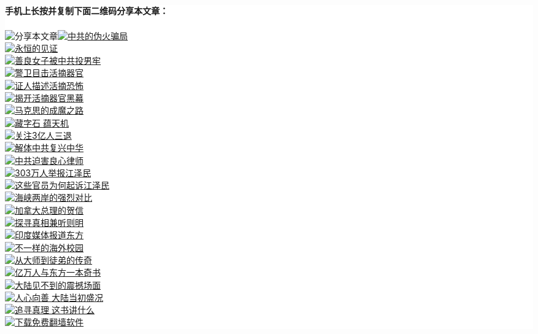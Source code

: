 <strong>手机上长按并复制下面二维码分享本文章：</strong><br><br><img src="http://d1p1.ip.zn2.us/v.php?action=qrcode&url=/gb/19/3/2/n11084282.md%231" title="分享本文章"></td><td VALIGN=TOP><a href="/gb/16/1/21/n4622075.md?dfh#1" target="_blank"><img src="https://raw.githubusercontent.com/jbnpp2467/djy/master/gb/300/wei-f1.jpg" title="中共的伪火骗局"  alt="中共的伪火骗局"></a><br><a href="https://github.com/jbnpp2467/www/blob/master/README.md?dfh#9" target="_blank"><img src="https://raw.githubusercontent.com/jbnpp2467/djy/master/gb/300/yong-h.jpg" title="永恒的见证"  alt="永恒的见证"></a><br><a href="/gb/13/9/29/n3974789.md?dfh#1" target="_blank"><img src="https://raw.githubusercontent.com/jbnpp2467/djy/master/gb/300/shang-lnz.jpg" title="善良女子被中共投男牢"  alt="善良女子被中共投男牢"></a><br><a href="/gb/16/3/16/n4663449.md?dfh#1" target="_blank"><img src="https://raw.githubusercontent.com/jbnpp2467/djy/master/gb/300/huo-z3.jpg" title="警卫目击活摘器官"  alt="警卫目击活摘器官"></a><br><a href="/gb/16/8/7/n8177641.md?dfh#1" target="_blank"><img src="https://raw.githubusercontent.com/jbnpp2467/djy/master/gb/300/huo-z4.jpg" title="证人描述活摘恐怖"  alt="证人描述活摘恐怖"></a><br><a href="/gb/10/4/19/n2881569.md?dfh#1" target="_blank"><img src="https://raw.githubusercontent.com/jbnpp2467/djy/master/gb/300/huo-z1.jpg" title="揭开活摘器官黑幕"  alt="揭开活摘器官黑幕"></a><br><a href="/gb/10/11/7/n3077476.md?dfh#1" target="_blank"><img src="https://raw.githubusercontent.com/jbnpp2467/djy/master/gb/300/ma-ks.jpg" title="马克思的成魔之路"  alt="马克思的成魔之路"></a><br><a href="/gb/14/6/9/n4173977.md?dfh#1" target="_blank"><img src="https://raw.githubusercontent.com/jbnpp2467/djy/master/gb/300/chang-zs.jpg" title="藏字石 蕴天机"  alt="藏字石 蕴天机"></a><br><a href="/gb/18/5/10/n10381511.md?dfh#1" target="_blank"><img src="https://raw.githubusercontent.com/jbnpp2467/djy/master/gb/300/st1.jpg" title="关注3亿人三退"  alt="关注3亿人三退"></a><br><a href="/gb/18/3/21/n10237682.md?dfh#1" target="_blank"><img src="https://raw.githubusercontent.com/jbnpp2467/djy/master/gb/300/jie-t.jpg" title="解体中共复兴中华"  alt="解体中共复兴中华"></a><br><a href="/gb/9/2/9/n2422991.md?dfh#1" target="_blank"><img src="https://raw.githubusercontent.com/jbnpp2467/djy/master/gb/300/gao-zs.jpg" title="中共迫害良心律师"  alt="中共迫害良心律师"></a><br><a href="/gb/18/12/9/n10900044.md?dfh#1" target="_blank"><img src="https://raw.githubusercontent.com/jbnpp2467/djy/master/gb/300/sj1.jpg" title="303万人举报江泽民"  alt="303万人举报江泽民"></a><br><a href="/gb/18/8/28/n10672014.md?dfh#1" target="_blank"><img src="https://raw.githubusercontent.com/jbnpp2467/djy/master/gb/300/sj2.jpg" title="这些官员为何起诉江泽民"  alt="这些官员为何起诉江泽民"></a><br><a href="/gb/8/12/18/n2367165.md?dfh#1" target="_blank"><img src="https://raw.githubusercontent.com/jbnpp2467/djy/master/gb/300/liangan.jpg" title="海峡两岸的强烈对比"  alt="海峡两岸的强烈对比"></a><br><a href="/gb/15/12/10/n4593139.md?dfh#1" target="_blank"><img src="https://raw.githubusercontent.com/jbnpp2467/djy/master/gb/300/jia-ndzl.jpg" title="加拿大总理的贺信"  alt="加拿大总理的贺信"></a><br><a href="/gb/11/6/17/n3289382.md?dfh#1" target="_blank"><img src="https://raw.githubusercontent.com/jbnpp2467/djy/master/gb/300/xiao-wd.jpg" title="探寻真相兼听则明"  alt="探寻真相兼听则明"></a><br><a href="/gb/18/10/27/n10812623.md?dfh#1" target="_blank"><img src="https://raw.githubusercontent.com/jbnpp2467/djy/master/gb/300/yindu.jpg" title="印度媒体报道东方"  alt="印度媒体报道东方"></a><br><a href="/gb/18/6/9/n10469652.md?dfh#1" target="_blank"><img src="https://raw.githubusercontent.com/jbnpp2467/djy/master/gb/300/xie-j.jpg" title="不一样的海外校园"  alt="不一样的海外校园"></a><br><a href="/gb/7/4/5/n1669415.md?dfh#1" target="_blank"><img src="https://raw.githubusercontent.com/jbnpp2467/djy/master/gb/300/li-up.jpg" title="从大师到徒弟的传奇"  alt="从大师到徒弟的传奇"></a><br><a href="/gb/17/5/26/n9191512.md?dfh#1" target="_blank"><img src="https://raw.githubusercontent.com/jbnpp2467/djy/master/gb/300/zfl2.jpg" title="亿万人与东方一本奇书"  alt="亿万人与东方一本奇书"></a><br><a href="/gb/13/11/27/n4020290.md?dfh#1" target="_blank"><img src="https://raw.githubusercontent.com/jbnpp2467/djy/master/gb/300/zhen-h.jpg" title="大陆见不到的震撼场面"  alt="大陆见不到的震撼场面"></a><br><a href="/gb/15/7/17/n4482910.md?dfh#1" target="_blank"><img src="https://raw.githubusercontent.com/jbnpp2467/djy/master/gb/300/dalu-sk.jpg" title="人心向善 大陆当初盛况"  alt="人心向善 大陆当初盛况"></a><br><a href="/gb/19/1/5/n10955468.md?dfh#1" target="_blank"><img src="https://raw.githubusercontent.com/jbnpp2467/djy/master/gb/300/zfl1.jpg" title="追寻真理 这书讲什么"  alt="追寻真理 这书讲什么"></a><br><a href="https://github.com/bannedbook/fanqiang/wiki" target="_blank"><img src="https://raw.githubusercontent.com/jbnpp2467/djy/master/gb/300/fq1.jpg" title="下载免费翻墙软件"  alt="下载免费翻墙软件"></a><br></td></tr></table>